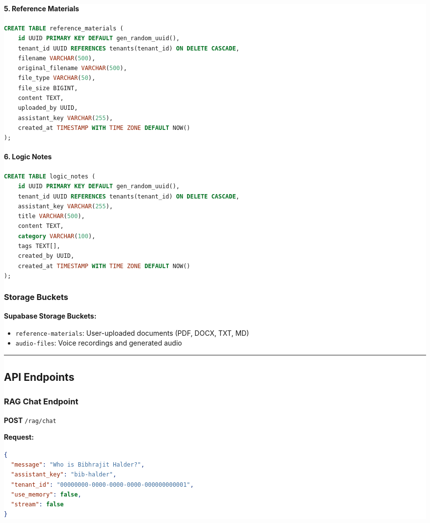 #### 5. Reference Materials
```sql
CREATE TABLE reference_materials (
    id UUID PRIMARY KEY DEFAULT gen_random_uuid(),
    tenant_id UUID REFERENCES tenants(tenant_id) ON DELETE CASCADE,
    filename VARCHAR(500),
    original_filename VARCHAR(500),
    file_type VARCHAR(50),
    file_size BIGINT,
    content TEXT,
    uploaded_by UUID,
    assistant_key VARCHAR(255),
    created_at TIMESTAMP WITH TIME ZONE DEFAULT NOW()
);
```

#### 6. Logic Notes
```sql
CREATE TABLE logic_notes (
    id UUID PRIMARY KEY DEFAULT gen_random_uuid(),
    tenant_id UUID REFERENCES tenants(tenant_id) ON DELETE CASCADE,
    assistant_key VARCHAR(255),
    title VARCHAR(500),
    content TEXT,
    category VARCHAR(100),
    tags TEXT[],
    created_by UUID,
    created_at TIMESTAMP WITH TIME ZONE DEFAULT NOW()
);
```

### Storage Buckets

**Supabase Storage Buckets:**
- `reference-materials`: User-uploaded documents (PDF, DOCX, TXT, MD)
- `audio-files`: Voice recordings and generated audio

---

## API Endpoints

### RAG Chat Endpoint

**POST** `/rag/chat`

**Request:**
```json
{
  "message": "Who is Bibhrajit Halder?",
  "assistant_key": "bib-halder",
  "tenant_id": "00000000-0000-0000-0000-000000000001",
  "use_memory": false,
  "stream": false
}
```
